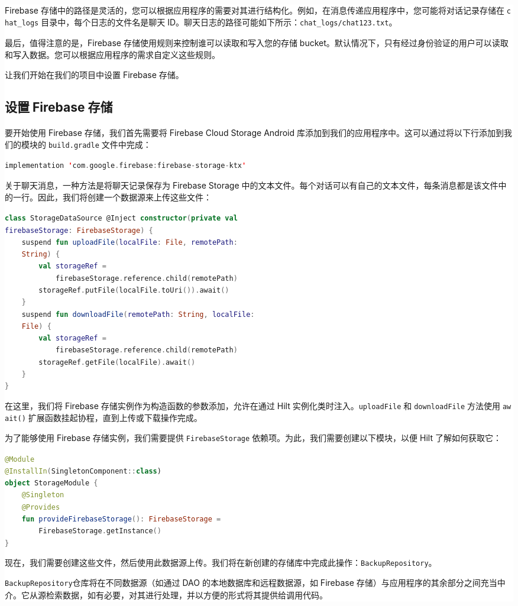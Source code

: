 Firebase 存储中的路径是灵活的，您可以根据应用程序的需要对其进行结构化。例如，在消息传递应用程序中，您可能将对话记录存储在 `chat_logs` 目录中，每个日志的文件名是聊天 ID。聊天日志的路径可能如下所示：`chat_logs/chat123.txt`。

最后，值得注意的是，Firebase 存储使用规则来控制谁可以读取和写入您的存储 bucket。默认情况下，只有经过身份验证的用户可以读取和写入数据。您可以根据应用程序的需求自定义这些规则。

让我们开始在我们的项目中设置 Firebase 存储。

## 设置 Firebase 存储

要开始使用 Firebase 存储，我们首先需要将 Firebase Cloud Storage Android 库添加到我们的应用程序中。这可以通过将以下行添加到我们的模块的 `build.gradle` 文件中完成：

```kt
implementation 'com.google.firebase:firebase-storage-ktx'
```

关于聊天消息，一种方法是将聊天记录保存为 Firebase Storage 中的文本文件。每个对话可以有自己的文本文件，每条消息都是该文件中的一行。因此，我们将创建一个数据源来上传这些文件：

```kt
class StorageDataSource @Inject constructor(private val
firebaseStorage: FirebaseStorage) {
    suspend fun uploadFile(localFile: File, remotePath:
    String) {
        val storageRef =
            firebaseStorage.reference.child(remotePath)
        storageRef.putFile(localFile.toUri()).await()
    }
    suspend fun downloadFile(remotePath: String, localFile:
    File) {
        val storageRef =
            firebaseStorage.reference.child(remotePath)
        storageRef.getFile(localFile).await()
    }
}
```

在这里，我们将 Firebase 存储实例作为构造函数的参数添加，允许在通过 Hilt 实例化类时注入。`uploadFile` 和 `downloadFile` 方法使用 `await()` 扩展函数挂起协程，直到上传或下载操作完成。

为了能够使用 Firebase 存储实例，我们需要提供 `FirebaseStorage` 依赖项。为此，我们需要创建以下模块，以便 Hilt 了解如何获取它：

```kt
@Module
@InstallIn(SingletonComponent::class)
object StorageModule {
    @Singleton
    @Provides
    fun provideFirebaseStorage(): FirebaseStorage =
        FirebaseStorage.getInstance()
}
```

现在，我们需要创建这些文件，然后使用此数据源上传。我们将在新创建的存储库中完成此操作：`BackupRepository`。

`BackupRepository`仓库将在不同数据源（如通过 DAO 的本地数据库和远程数据源，如 Firebase 存储）与应用程序的其余部分之间充当中介。它从源检索数据，如有必要，对其进行处理，并以方便的形式将其提供给调用代码。
